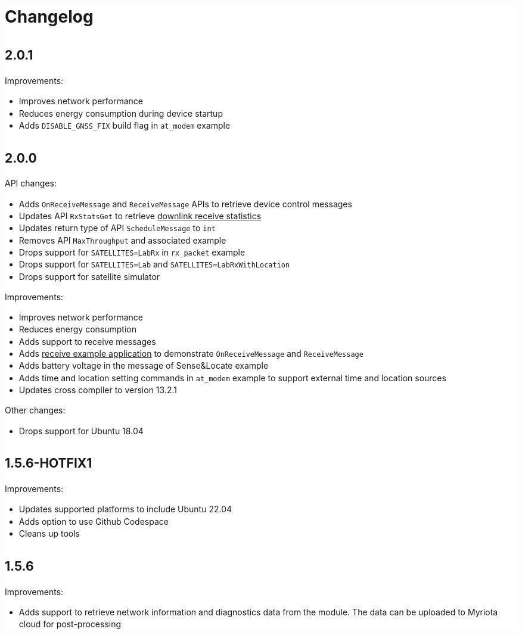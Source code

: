 # Changelog

## 2.0.1

Improvements:

- Improves network performance
- Reduces energy consumption during device startup
- Adds `DISABLE_GNSS_FIX` build flag in `at_modem` example

## 2.0.0

API changes:

- Adds `OnReceiveMessage` and `ReceiveMessage` APIs to retrieve device control messages
- Updates API `RxStatsGet` to retrieve [downlink receive statistics](examples/rf_test/rx_packet/README.md)
- Updates return type of API `ScheduleMessage` to `int`
- Removes API `MaxThroughput` and associated example
- Drops support for `SATELLITES=LabRx` in `rx_packet` example
- Drops support for `SATELLITES=Lab` and `SATELLITES=LabRxWithLocation`
- Drops support for satellite simulator

Improvements:

- Improves network performance
- Reduces energy consumption
- Adds support to receive messages
- Adds [receive example application](examples/receive/README.md) to demonstrate `OnReceiveMessage` and `ReceiveMessage`
- Adds battery voltage in the message of Sense&Locate example
- Adds time and location setting commands in `at_modem` example to support external time and location sources
- Updates cross compiler to version 13.2.1

Other changes:

- Drops support for Ubuntu 18.04

## 1.5.6-HOTFIX1

Improvements:

- Updates supported platforms to include Ubuntu 22.04
- Adds option to use Github Codespace
- Cleans up tools

## 1.5.6

Improvements:

- Adds support to retrieve network information and diagnostics data from the module. The data can be uploaded to Myriota cloud for post-processing
